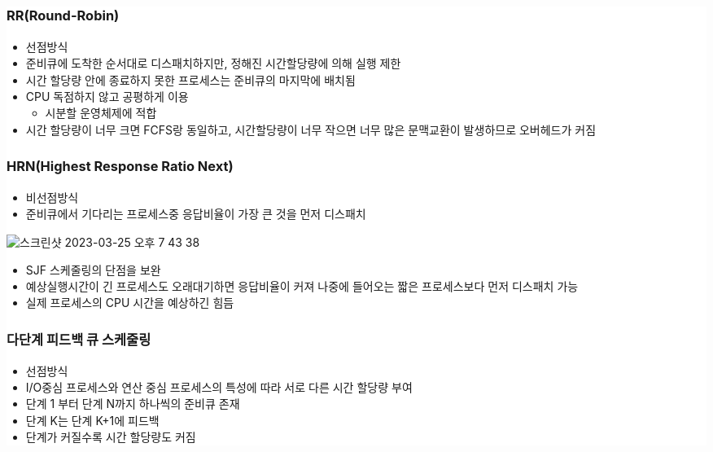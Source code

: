
### RR(Round-Robin)
- 선점방식
- 준비큐에 도착한 순서대로 디스패치하지만, 정해진 시간할당량에 의해 실행 제한
- 시간 할당량 안에 종료하지 못한 프로세스는 준비큐의 마지막에 배치됨
- CPU 독점하지 않고 공평하게 이용 
  - 시분할 운영체제에 적합
- 시간 할당량이 너무 크면 FCFS랑 동일하고, 시간할당량이 너무 작으면 너무 많은 문맥교환이 발생하므로 오버헤드가 커짐

### HRN(Highest Response Ratio Next)
- 비선점방식
- 준비큐에서 기다리는 프로세스중 응답비율이 가장 큰 것을 먼저 디스패치
 <img width="674" alt="스크린샷 2023-03-25 오후 7 43 38" src="https://user-images.githubusercontent.com/85499582/227712430-72d7cf8c-7f03-4d9e-8ed1-b02d084cae7f.png">

- SJF 스케줄링의 단점을 보완
- 예상실행시간이 긴 프로세스도 오래대기하면 응답비율이 커져 나중에 들어오는 짧은 프로세스보다 먼저 디스패치 가능
- 실제 프로세스의 CPU 시간을 예상하긴 힘듬

### 다단계 피드백 큐 스케줄링
- 선점방식
- I/O중심 프로세스와 연산 중심 프로세스의 특성에 따라 서로 다른 시간 할당량 부여
- 단계 1 부터 단계 N까지 하나씩의 준비큐 존재
- 단계 K는 단계 K+1에 피드백
- 단계가 커질수록 시간 할당량도 커짐
